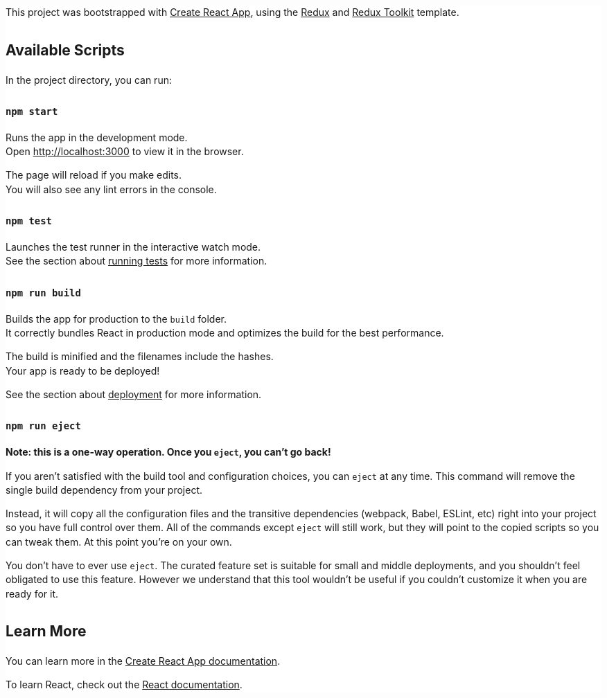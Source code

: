 This project was bootstrapped with [Create React App](https://github.com/facebook/create-react-app), using the [Redux](https://redux.js.org/) and [Redux Toolkit](https://redux-toolkit.js.org/) template.

## Available Scripts

In the project directory, you can run:

### `npm start`

Runs the app in the development mode.<br />
Open [http://localhost:3000](http://localhost:3000) to view it in the browser.

The page will reload if you make edits.<br />
You will also see any lint errors in the console.

### `npm test`

Launches the test runner in the interactive watch mode.<br />
See the section about [running tests](https://facebook.github.io/create-react-app/docs/running-tests) for more information.

### `npm run build`

Builds the app for production to the `build` folder.<br />
It correctly bundles React in production mode and optimizes the build for the best performance.

The build is minified and the filenames include the hashes.<br />
Your app is ready to be deployed!

See the section about [deployment](https://facebook.github.io/create-react-app/docs/deployment) for more information.

### `npm run eject`

**Note: this is a one-way operation. Once you `eject`, you can’t go back!**

If you aren’t satisfied with the build tool and configuration choices, you can `eject` at any time. This command will remove the single build dependency from your project.

Instead, it will copy all the configuration files and the transitive dependencies (webpack, Babel, ESLint, etc) right into your project so you have full control over them. All of the commands except `eject` will still work, but they will point to the copied scripts so you can tweak them. At this point you’re on your own.

You don’t have to ever use `eject`. The curated feature set is suitable for small and middle deployments, and you shouldn’t feel obligated to use this feature. However we understand that this tool wouldn’t be useful if you couldn’t customize it when you are ready for it.

## Learn More

You can learn more in the [Create React App documentation](https://facebook.github.io/create-react-app/docs/getting-started).

To learn React, check out the [React documentation](https://reactjs.org/).
